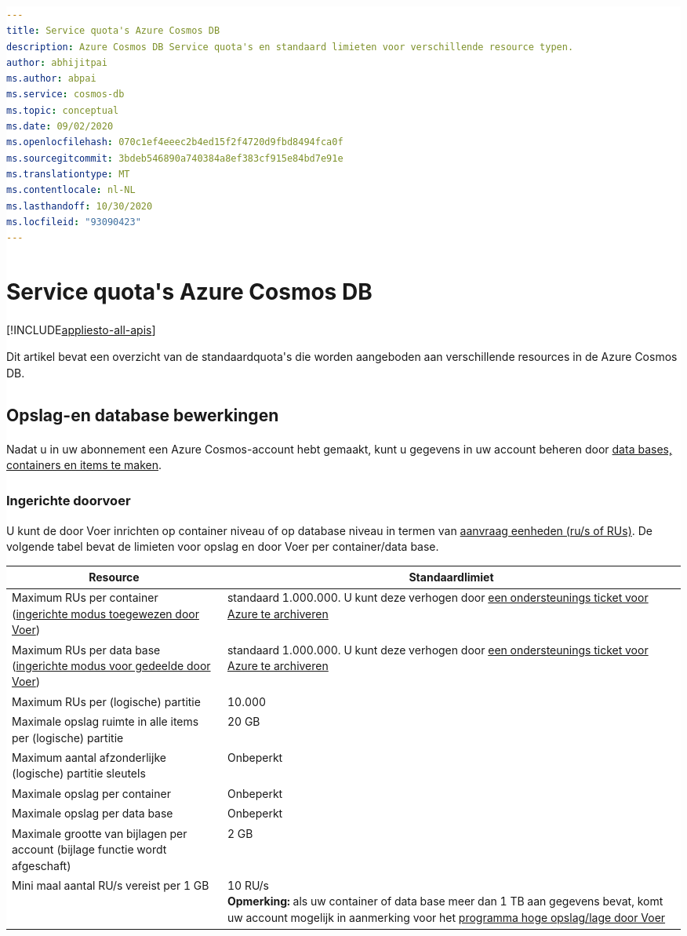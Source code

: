```yaml
---
title: Service quota's Azure Cosmos DB
description: Azure Cosmos DB Service quota's en standaard limieten voor verschillende resource typen.
author: abhijitpai
ms.author: abpai
ms.service: cosmos-db
ms.topic: conceptual
ms.date: 09/02/2020
ms.openlocfilehash: 070c1ef4eeec2b4ed15f2f4720d9fbd8494fca0f
ms.sourcegitcommit: 3bdeb546890a740384a8ef383cf915e84bd7e91e
ms.translationtype: MT
ms.contentlocale: nl-NL
ms.lasthandoff: 10/30/2020
ms.locfileid: "93090423"
---
```

# <a name="azure-cosmos-db-service-quotas"></a>Service quota's Azure Cosmos DB
[!INCLUDE[appliesto-all-apis](includes/appliesto-all-apis.md)]

Dit artikel bevat een overzicht van de standaardquota's die worden aangeboden aan verschillende resources in de Azure Cosmos DB.

## <a name="storage-and-database-operations"></a>Opslag-en database bewerkingen

Nadat u in uw abonnement een Azure Cosmos-account hebt gemaakt, kunt u gegevens in uw account beheren door [data bases, containers en items te maken](account-databases-containers-items.md).

### <a name="provisioned-throughput"></a>Ingerichte doorvoer

U kunt de door Voer inrichten op container niveau of op database niveau in termen van [aanvraag eenheden (ru/s of RUs)](request-units.md). De volgende tabel bevat de limieten voor opslag en door Voer per container/data base.

| Resource | Standaardlimiet |
| --- | --- |
| Maximum RUs per container ([ingerichte modus toegewezen door Voer](account-databases-containers-items.md#azure-cosmos-containers)) | standaard 1.000.000. U kunt deze verhogen door [een ondersteunings ticket voor Azure te archiveren](create-support-request-quota-increase.md) |
| Maximum RUs per data base ([ingerichte modus voor gedeelde door Voer](account-databases-containers-items.md#azure-cosmos-containers)) | standaard 1.000.000. U kunt deze verhogen door [een ondersteunings ticket voor Azure te archiveren](create-support-request-quota-increase.md) |
| Maximum RUs per (logische) partitie | 10.000 |
| Maximale opslag ruimte in alle items per (logische) partitie | 20 GB |
| Maximum aantal afzonderlijke (logische) partitie sleutels | Onbeperkt |
| Maximale opslag per container | Onbeperkt |
| Maximale opslag per data base | Onbeperkt |
| Maximale grootte van bijlagen per account (bijlage functie wordt afgeschaft) | 2 GB |
| Mini maal aantal RU/s vereist per 1 GB | 10 RU/s<br>**Opmerking:** als uw container of data base meer dan 1 TB aan gegevens bevat, komt uw account mogelijk in aanmerking voor het [programma hoge opslag/lage door Voer](set-throughput.md#high-storage-low-throughput-program) |
